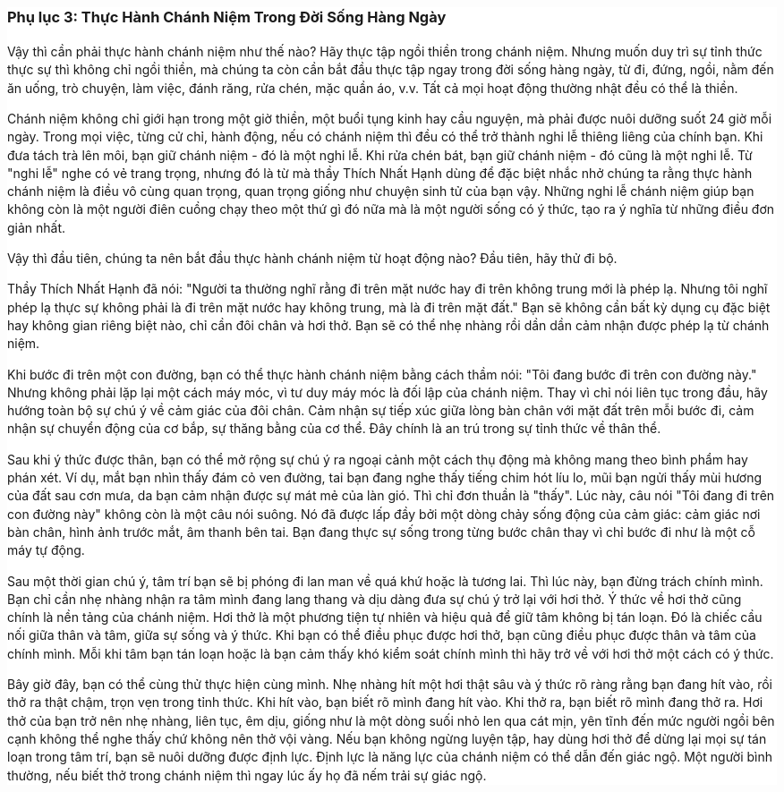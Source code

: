 
### **Phụ lục 3: Thực Hành Chánh Niệm Trong Đời Sống Hàng Ngày**

Vậy thì cần phải thực hành chánh niệm như thế nào? Hãy thực tập ngồi thiền trong chánh niệm. Nhưng muốn duy trì sự tỉnh thức thực sự thì không chỉ ngồi thiền, mà chúng ta còn cần bắt đầu thực tập ngay trong đời sống hàng ngày, từ đi, đứng, ngồi, nằm đến ăn uống, trò chuyện, làm việc, đánh răng, rửa chén, mặc quần áo, v.v. Tất cả mọi hoạt động thường nhật đều có thể là thiền.

Chánh niệm không chỉ giới hạn trong một giờ thiền, một buổi tụng kinh hay cầu nguyện, mà phải được nuôi dưỡng suốt 24 giờ mỗi ngày. Trong mọi việc, từng cử chỉ, hành động, nếu có chánh niệm thì đều có thể trở thành nghi lễ thiêng liêng của chính bạn. Khi đưa tách trà lên môi, bạn giữ chánh niệm - đó là một nghi lễ. Khi rửa chén bát, bạn giữ chánh niệm - đó cũng là một nghi lễ. Từ "nghi lễ" nghe có vẻ trang trọng, nhưng đó là từ mà thầy Thích Nhất Hạnh dùng để đặc biệt nhắc nhở chúng ta rằng thực hành chánh niệm là điều vô cùng quan trọng, quan trọng giống như chuyện sinh tử của bạn vậy. Những nghi lễ chánh niệm giúp bạn không còn là một người điên cuồng chạy theo một thứ gì đó nữa mà là một người sống có ý thức, tạo ra ý nghĩa từ những điều đơn giản nhất.

Vậy thì đầu tiên, chúng ta nên bắt đầu thực hành chánh niệm từ hoạt động nào? Đầu tiên, hãy thử đi bộ.

Thầy Thích Nhất Hạnh đã nói: "Người ta thường nghĩ rằng đi trên mặt nước hay đi trên không trung mới là phép lạ. Nhưng tôi nghĩ phép lạ thực sự không phải là đi trên mặt nước hay không trung, mà là đi trên mặt đất." Bạn sẽ không cần bất kỳ dụng cụ đặc biệt hay không gian riêng biệt nào, chỉ cần đôi chân và hơi thở. Bạn sẽ có thể nhẹ nhàng rồi dần dần cảm nhận được phép lạ từ chánh niệm.

Khi bước đi trên một con đường, bạn có thể thực hành chánh niệm bằng cách thầm nói: "Tôi đang bước đi trên con đường này." Nhưng không phải lặp lại một cách máy móc, vì tư duy máy móc là đối lập của chánh niệm. Thay vì chỉ nói liên tục trong đầu, hãy hướng toàn bộ sự chú ý về cảm giác của đôi chân. Cảm nhận sự tiếp xúc giữa lòng bàn chân với mặt đất trên mỗi bước đi, cảm nhận sự chuyển động của cơ bắp, sự thăng bằng của cơ thể. Đây chính là an trú trong sự tỉnh thức về thân thể.

Sau khi ý thức được thân, bạn có thể mở rộng sự chú ý ra ngoại cảnh một cách thụ động mà không mang theo bình phẩm hay phán xét. Ví dụ, mắt bạn nhìn thấy đám cỏ ven đường, tai bạn đang nghe thấy tiếng chim hót líu lo, mũi bạn ngửi thấy mùi hương của đất sau cơn mưa, da bạn cảm nhận được sự mát mẻ của làn gió. Thì chỉ đơn thuần là "thấy". Lúc này, câu nói "Tôi đang đi trên con đường này" không còn là một câu nói suông. Nó đã được lấp đầy bởi một dòng chảy sống động của cảm giác: cảm giác nơi bàn chân, hình ảnh trước mắt, âm thanh bên tai. Bạn đang thực sự sống trong từng bước chân thay vì chỉ bước đi như là một cỗ máy tự động.

Sau một thời gian chú ý, tâm trí bạn sẽ bị phóng đi lan man về quá khứ hoặc là tương lai. Thì lúc này, bạn đừng trách chính mình. Bạn chỉ cần nhẹ nhàng nhận ra tâm mình đang lang thang và dịu dàng đưa sự chú ý trở lại với hơi thở. Ý thức về hơi thở cũng chính là nền tảng của chánh niệm. Hơi thở là một phương tiện tự nhiên và hiệu quả để giữ tâm không bị tán loạn. Đó là chiếc cầu nối giữa thân và tâm, giữa sự sống và ý thức. Khi bạn có thể điều phục được hơi thở, bạn cũng điều phục được thân và tâm của chính mình. Mỗi khi tâm bạn tán loạn hoặc là bạn cảm thấy khó kiểm soát chính mình thì hãy trở về với hơi thở một cách có ý thức.

Bây giờ đây, bạn có thể cùng thử thực hiện cùng mình. Nhẹ nhàng hít một hơi thật sâu và ý thức rõ ràng rằng bạn đang hít vào, rồi thở ra thật chậm, trọn vẹn trong tỉnh thức. Khi hít vào, bạn biết rõ mình đang hít vào. Khi thở ra, bạn biết rõ mình đang thở ra. Hơi thở của bạn trở nên nhẹ nhàng, liên tục, êm dịu, giống như là một dòng suối nhỏ len qua cát mịn, yên tĩnh đến mức người ngồi bên cạnh không thể nghe thấy chứ không nên thở vội vàng. Nếu bạn không ngừng luyện tập, hay dùng hơi thở để dừng lại mọi sự tán loạn trong tâm trí, bạn sẽ nuôi dưỡng được định lực. Định lực là năng lực của chánh niệm có thể dẫn đến giác ngộ. Một người bình thường, nếu biết thở trong chánh niệm thì ngay lúc ấy họ đã nếm trải sự giác ngộ.
